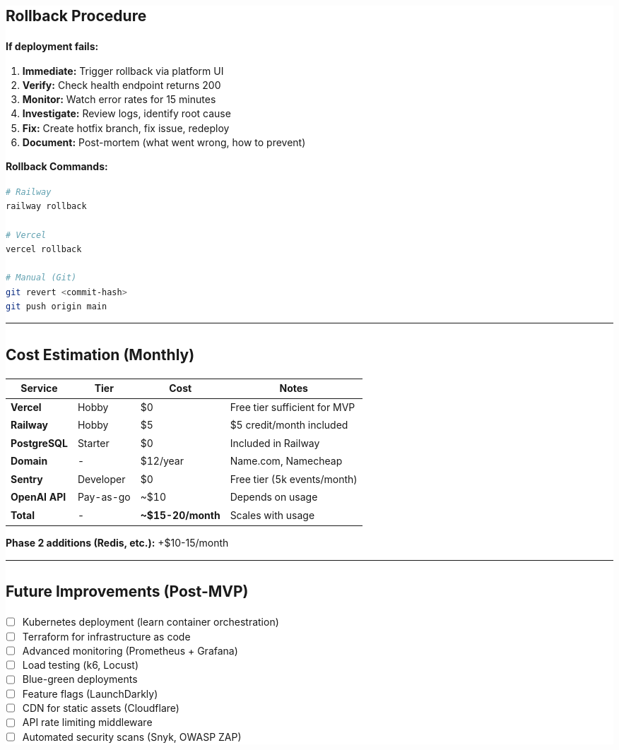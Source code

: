 
## Rollback Procedure

**If deployment fails:**

1. **Immediate:** Trigger rollback via platform UI
2. **Verify:** Check health endpoint returns 200
3. **Monitor:** Watch error rates for 15 minutes
4. **Investigate:** Review logs, identify root cause
5. **Fix:** Create hotfix branch, fix issue, redeploy
6. **Document:** Post-mortem (what went wrong, how to prevent)

**Rollback Commands:**
```bash
# Railway
railway rollback

# Vercel
vercel rollback

# Manual (Git)
git revert <commit-hash>
git push origin main
```

---

## Cost Estimation (Monthly)

| Service | Tier | Cost | Notes |
|---------|------|------|-------|
| **Vercel** | Hobby | $0 | Free tier sufficient for MVP |
| **Railway** | Hobby | $5 | $5 credit/month included |
| **PostgreSQL** | Starter | $0 | Included in Railway |
| **Domain** | - | $12/year | Name.com, Namecheap |
| **Sentry** | Developer | $0 | Free tier (5k events/month) |
| **OpenAI API** | Pay-as-go | ~$10 | Depends on usage |
| **Total** | - | **~$15-20/month** | Scales with usage |

**Phase 2 additions (Redis, etc.):** +$10-15/month

---

## Future Improvements (Post-MVP)

- [ ] Kubernetes deployment (learn container orchestration)
- [ ] Terraform for infrastructure as code
- [ ] Advanced monitoring (Prometheus + Grafana)
- [ ] Load testing (k6, Locust)
- [ ] Blue-green deployments
- [ ] Feature flags (LaunchDarkly)
- [ ] CDN for static assets (Cloudflare)
- [ ] API rate limiting middleware
- [ ] Automated security scans (Snyk, OWASP ZAP)
